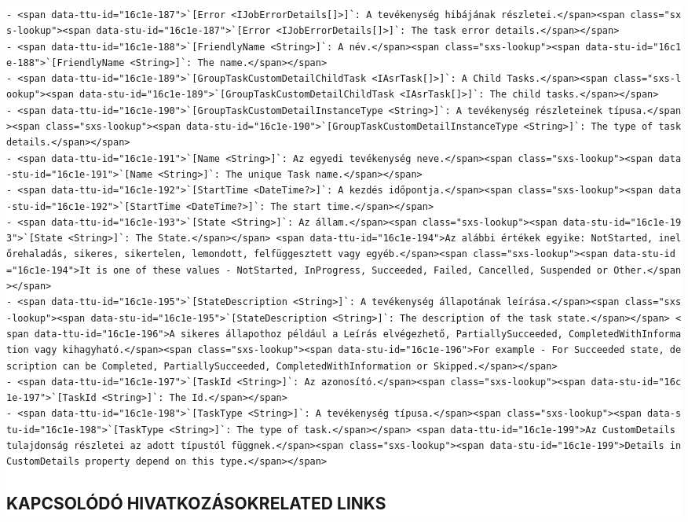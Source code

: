     - <span data-ttu-id="16c1e-187">`[Error <IJobErrorDetails[]>]`: A tevékenység hibájának részletei.</span><span class="sxs-lookup"><span data-stu-id="16c1e-187">`[Error <IJobErrorDetails[]>]`: The task error details.</span></span>
    - <span data-ttu-id="16c1e-188">`[FriendlyName <String>]`: A név.</span><span class="sxs-lookup"><span data-stu-id="16c1e-188">`[FriendlyName <String>]`: The name.</span></span>
    - <span data-ttu-id="16c1e-189">`[GroupTaskCustomDetailChildTask <IAsrTask[]>]`: A Child Tasks.</span><span class="sxs-lookup"><span data-stu-id="16c1e-189">`[GroupTaskCustomDetailChildTask <IAsrTask[]>]`: The child tasks.</span></span>
    - <span data-ttu-id="16c1e-190">`[GroupTaskCustomDetailInstanceType <String>]`: A tevékenység részleteinek típusa.</span><span class="sxs-lookup"><span data-stu-id="16c1e-190">`[GroupTaskCustomDetailInstanceType <String>]`: The type of task details.</span></span>
    - <span data-ttu-id="16c1e-191">`[Name <String>]`: Az egyedi tevékenység neve.</span><span class="sxs-lookup"><span data-stu-id="16c1e-191">`[Name <String>]`: The unique Task name.</span></span>
    - <span data-ttu-id="16c1e-192">`[StartTime <DateTime?>]`: A kezdés időpontja.</span><span class="sxs-lookup"><span data-stu-id="16c1e-192">`[StartTime <DateTime?>]`: The start time.</span></span>
    - <span data-ttu-id="16c1e-193">`[State <String>]`: Az állam.</span><span class="sxs-lookup"><span data-stu-id="16c1e-193">`[State <String>]`: The State.</span></span> <span data-ttu-id="16c1e-194">Az alábbi értékek egyike: NotStarted, inelőrehaladás, sikeres, sikertelen, lemondott, felfüggesztett vagy egyéb.</span><span class="sxs-lookup"><span data-stu-id="16c1e-194">It is one of these values - NotStarted, InProgress, Succeeded, Failed, Cancelled, Suspended or Other.</span></span>
    - <span data-ttu-id="16c1e-195">`[StateDescription <String>]`: A tevékenység állapotának leírása.</span><span class="sxs-lookup"><span data-stu-id="16c1e-195">`[StateDescription <String>]`: The description of the task state.</span></span> <span data-ttu-id="16c1e-196">A sikeres állapothoz például a Leírás elvégezhető, PartiallySucceeded, CompletedWithInformation vagy kihagyható.</span><span class="sxs-lookup"><span data-stu-id="16c1e-196">For example - For Succeeded state, description can be Completed, PartiallySucceeded, CompletedWithInformation or Skipped.</span></span>
    - <span data-ttu-id="16c1e-197">`[TaskId <String>]`: Az azonosító.</span><span class="sxs-lookup"><span data-stu-id="16c1e-197">`[TaskId <String>]`: The Id.</span></span>
    - <span data-ttu-id="16c1e-198">`[TaskType <String>]`: A tevékenység típusa.</span><span class="sxs-lookup"><span data-stu-id="16c1e-198">`[TaskType <String>]`: The type of task.</span></span> <span data-ttu-id="16c1e-199">Az CustomDetails tulajdonság részletei az adott típustól függnek.</span><span class="sxs-lookup"><span data-stu-id="16c1e-199">Details in CustomDetails property depend on this type.</span></span>

## <span data-ttu-id="16c1e-200">KAPCSOLÓDÓ HIVATKOZÁSOK</span><span class="sxs-lookup"><span data-stu-id="16c1e-200">RELATED LINKS</span></span>

